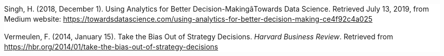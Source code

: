 Singh, H. (2018, December 1). Using Analytics for Better Decision-MakingâTowards
Data Science. Retrieved July 13, 2019, from Medium website:
https://towardsdatascience.com/using-analytics-for-better-decision-making-ce4f92c4a025

Vermeulen, F. (2014, January 15). Take the Bias Out of Strategy Decisions.
*Harvard Business Review*. Retrieved from
https://hbr.org/2014/01/take-the-bias-out-of-strategy-decisions
